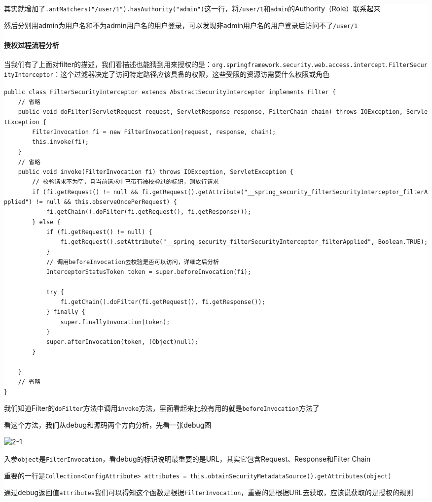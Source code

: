 其实就增加了`.antMatchers("/user/1").hasAuthority("admin")`这一行，将`/user/1`和`admin`的Authority（Role）联系起来

然后分别用admin为用户名和不为admin用户名的用户登录，可以发现非admin用户名的用户登录后访问不了`/user/1`

#### 授权过程流程分析
当我们有了上面对filter的描述，我们看描述也能猜到用来授权的是：`org.springframework.security.web.access.intercept.FilterSecurityInterceptor`：这个过滤器决定了访问特定路径应该具备的权限，这些受限的资源访需要什么权限或角色

```
public class FilterSecurityInterceptor extends AbstractSecurityInterceptor implements Filter {
    // 省略
    public void doFilter(ServletRequest request, ServletResponse response, FilterChain chain) throws IOException, ServletException {
        FilterInvocation fi = new FilterInvocation(request, response, chain);
        this.invoke(fi);
    }
    // 省略
    public void invoke(FilterInvocation fi) throws IOException, ServletException {
        // 校验请求不为空，且当前请求中已带有被校验过的标识，则放行请求
        if (fi.getRequest() != null && fi.getRequest().getAttribute("__spring_security_filterSecurityInterceptor_filterApplied") != null && this.observeOncePerRequest) {
            fi.getChain().doFilter(fi.getRequest(), fi.getResponse());
        } else {
            if (fi.getRequest() != null) {
                fi.getRequest().setAttribute("__spring_security_filterSecurityInterceptor_filterApplied", Boolean.TRUE);
            }
            // 调用beforeInvocation去校验是否可以访问，详细之后分析
            InterceptorStatusToken token = super.beforeInvocation(fi);

            try {
                fi.getChain().doFilter(fi.getRequest(), fi.getResponse());
            } finally {
                super.finallyInvocation(token);
            }
            super.afterInvocation(token, (Object)null);
        }

    }
    // 省略
}
```

我们知道Filter的`doFilter`方法中调用`invoke`方法，里面看起来比较有用的就是`beforeInvocation`方法了

看这个方法，我们从debug和源码两个方向分析，先看一张debug图

![2-1](https://milkfr.github.io/assets/images/posts/2019-11-12-java-spring-security/2-1.png)

入参`object`是`FilterInvocation`，看debug的标识说明最重要的是URL，其实它包含Request、Response和Filter Chain

重要的一行是`Collection<ConfigAttribute> attributes = this.obtainSecurityMetadataSource().getAttributes(object)`

通过debug返回值`attributes`我们可以得知这个函数是根据`FilterInvocation`，重要的是根据URL去获取，应该说获取的是授权的规则
